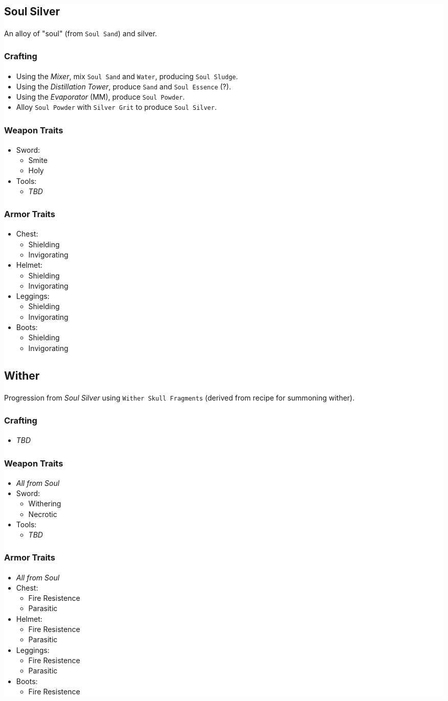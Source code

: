 
## Soul Silver

An alloy of "soul" (from `Soul Sand`) and silver.

### Crafting
- Using the _Mixer_, mix `Soul Sand` and `Water`, producing `Soul Sludge`.
- Using the _Distillation Tower_, produce `Sand` and `Soul Essence` (?).
- Using the _Evaporator_ (MM), produce `Soul Powder`.
- Alloy `Soul Powder` with `Silver Grit` to produce `Soul Silver`.

### Weapon Traits
- Sword:
    - Smite
    - Holy
- Tools:
    - _TBD_

### Armor Traits
- Chest:
    - Shielding
    - Invigorating
- Helmet:
    - Shielding
    - Invigorating
- Leggings:
    - Shielding
    - Invigorating
- Boots:
    - Shielding
    - Invigorating


## Wither

Progression from *Soul Silver* using `Wither Skull Fragments` (derived from recipe for summoning wither).

### Crafting
- _TBD_

### Weapon Traits
- _All from *Soul*_
- Sword:
    - Withering
    - Necrotic
- Tools:
    - _TBD_

### Armor Traits
- _All from *Soul*_
- Chest:
    - Fire Resistence
    - Parasitic
- Helmet:
    - Fire Resistence
    - Parasitic
- Leggings:
    - Fire Resistence
    - Parasitic
- Boots:
    - Fire Resistence